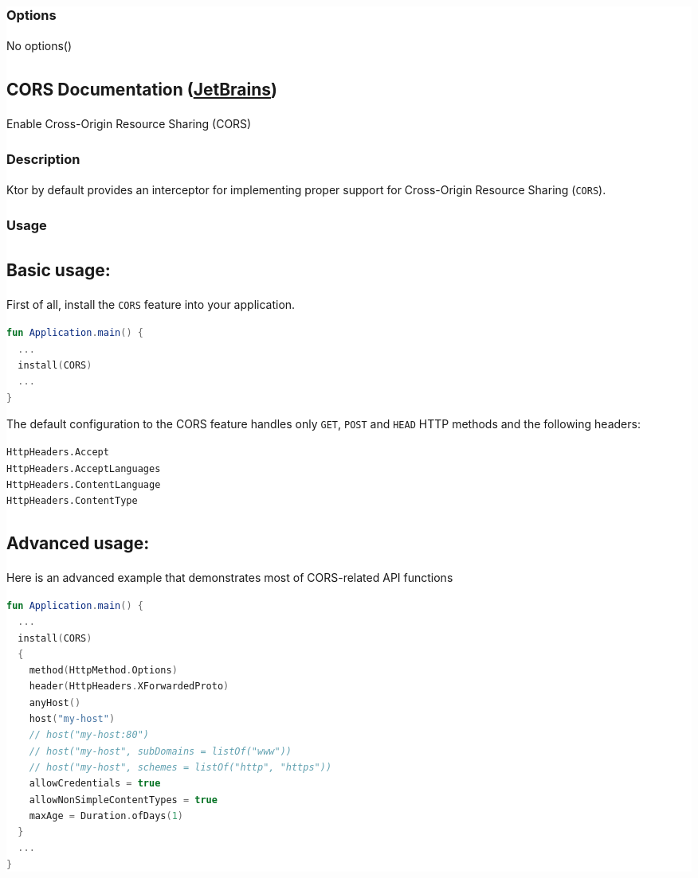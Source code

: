### Options

No options()

## CORS Documentation ([JetBrains](https://www.jetbrains.com))

Enable Cross-Origin Resource Sharing (CORS)

### Description

Ktor by default provides an interceptor for implementing proper support for Cross-Origin Resource Sharing (`CORS`).

### Usage

## Basic usage:

First of all, install the `CORS` feature into your application.

```kotlin
fun Application.main() {
  ...
  install(CORS)
  ...
}
```

The default configuration to the CORS feature handles only `GET`, `POST` and `HEAD` HTTP methods and the following
headers:

```
HttpHeaders.Accept
HttpHeaders.AcceptLanguages
HttpHeaders.ContentLanguage
HttpHeaders.ContentType
```

## Advanced usage:

Here is an advanced example that demonstrates most of CORS-related API functions

```kotlin
fun Application.main() {
  ...
  install(CORS)
  {
    method(HttpMethod.Options)
    header(HttpHeaders.XForwardedProto)
    anyHost()
    host("my-host")
    // host("my-host:80")
    // host("my-host", subDomains = listOf("www"))
    // host("my-host", schemes = listOf("http", "https"))
    allowCredentials = true
    allowNonSimpleContentTypes = true
    maxAge = Duration.ofDays(1)
  }
  ...
}
```
